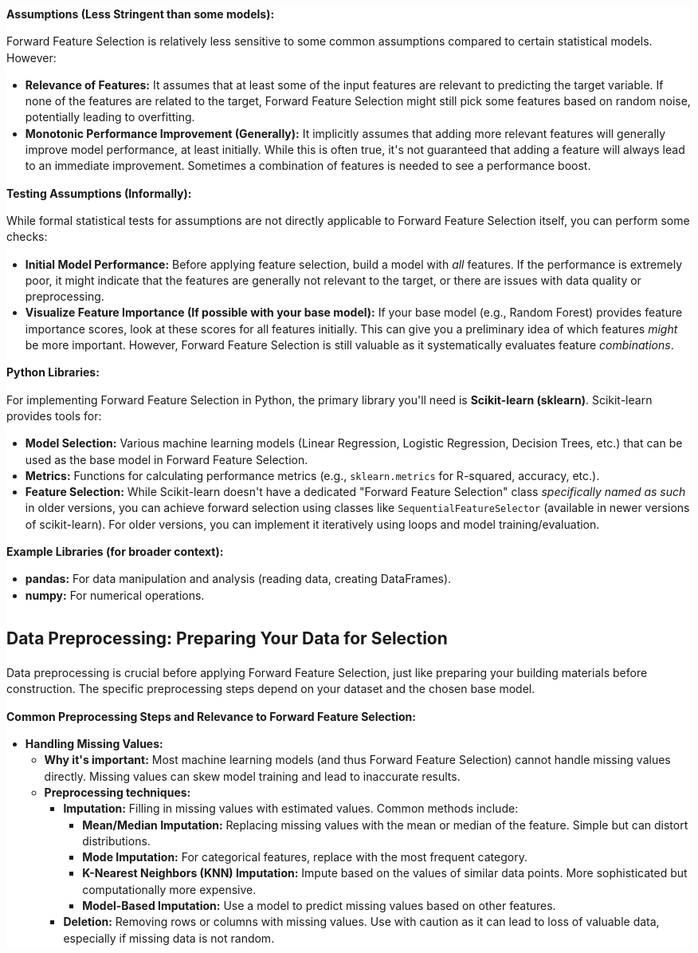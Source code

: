 **Assumptions (Less Stringent than some models):**

Forward Feature Selection is relatively less sensitive to some common assumptions compared to certain statistical models. However:

* **Relevance of Features:** It assumes that at least some of the input features are relevant to predicting the target variable. If none of the features are related to the target, Forward Feature Selection might still pick some features based on random noise, potentially leading to overfitting.
* **Monotonic Performance Improvement (Generally):**  It implicitly assumes that adding more relevant features will generally improve model performance, at least initially.  While this is often true, it's not guaranteed that adding a feature will always lead to an immediate improvement.  Sometimes a combination of features is needed to see a performance boost.

**Testing Assumptions (Informally):**

While formal statistical tests for assumptions are not directly applicable to Forward Feature Selection itself, you can perform some checks:

* **Initial Model Performance:**  Before applying feature selection, build a model with *all* features.  If the performance is extremely poor, it might indicate that the features are generally not relevant to the target, or there are issues with data quality or preprocessing.
* **Visualize Feature Importance (If possible with your base model):** If your base model (e.g., Random Forest) provides feature importance scores, look at these scores for all features initially. This can give you a preliminary idea of which features *might* be more important. However, Forward Feature Selection is still valuable as it systematically evaluates feature *combinations*.

**Python Libraries:**

For implementing Forward Feature Selection in Python, the primary library you'll need is **Scikit-learn (sklearn)**. Scikit-learn provides tools for:

* **Model Selection:**  Various machine learning models (Linear Regression, Logistic Regression, Decision Trees, etc.) that can be used as the base model in Forward Feature Selection.
* **Metrics:**  Functions for calculating performance metrics (e.g., `sklearn.metrics` for R-squared, accuracy, etc.).
* **Feature Selection:**  While Scikit-learn doesn't have a dedicated "Forward Feature Selection" class *specifically named as such* in older versions, you can achieve forward selection using classes like `SequentialFeatureSelector` (available in newer versions of scikit-learn).  For older versions, you can implement it iteratively using loops and model training/evaluation.

**Example Libraries (for broader context):**

* **pandas:** For data manipulation and analysis (reading data, creating DataFrames).
* **numpy:** For numerical operations.

## Data Preprocessing: Preparing Your Data for Selection

Data preprocessing is crucial before applying Forward Feature Selection, just like preparing your building materials before construction. The specific preprocessing steps depend on your dataset and the chosen base model.

**Common Preprocessing Steps and Relevance to Forward Feature Selection:**

* **Handling Missing Values:**
    * **Why it's important:** Most machine learning models (and thus Forward Feature Selection) cannot handle missing values directly. Missing values can skew model training and lead to inaccurate results.
    * **Preprocessing techniques:**
        * **Imputation:** Filling in missing values with estimated values. Common methods include:
            * **Mean/Median Imputation:** Replacing missing values with the mean or median of the feature. Simple but can distort distributions.
            * **Mode Imputation:** For categorical features, replace with the most frequent category.
            * **K-Nearest Neighbors (KNN) Imputation:**  Impute based on the values of similar data points. More sophisticated but computationally more expensive.
            * **Model-Based Imputation:**  Use a model to predict missing values based on other features.
        * **Deletion:** Removing rows or columns with missing values.  Use with caution as it can lead to loss of valuable data, especially if missing data is not random.